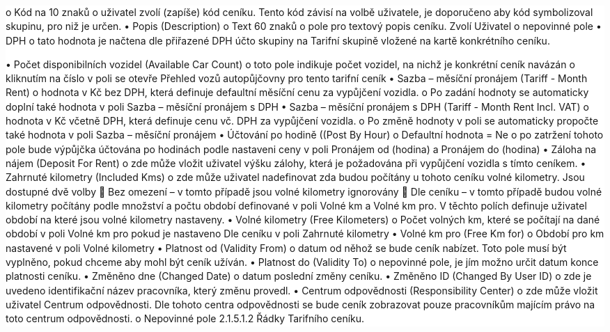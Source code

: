 o	Kód na 10 znaků 
o	uživatel zvolí (zapíše) kód ceníku. Tento kód závisí na volbě uživatele, je doporučeno aby kód symbolizoval skupinu, pro niž je určen.
•	Popis (Description)
o	Text 60 znaků
o	pole pro textový popis ceníku. Zvolí Uživatel
o	nepovinné pole
•	DPH
o	tato hodnota je načtena dle přiřazené DPH účto skupiny na Tarifní skupině vložené na kartě konkrétního ceníku.
 
•	Počet disponibilních vozidel (Available Car Count)
o	toto pole indikuje počet vozidel, na nichž je konkrétní ceník navázán
o	kliknutím na číslo v poli se otevře Přehled vozů autopůjčovny pro tento tarifní ceník
•	Sazba – měsíční pronájem (Tariff - Month Rent)
o	hodnota v Kč bez DPH, která definuje defaultní měsíční cenu za vypůjčení vozidla.
o	Po zadání hodnoty se automaticky doplní také hodnota v poli Sazba – měsíční pronájem s DPH
•	Sazba – měsíční pronájem s DPH (Tariff - Month Rent Incl. VAT)
o	hodnota v Kč včetně DPH, která definuje cenu vč. DPH za vypůjčení vozidla.
o	Po změně hodnoty v poli se automaticky propočte také hodnota v poli Sazba – měsíční pronájem
•	Účtování po hodině ((Post By Hour)
o	Defaultní hodnota = Ne
o	po zatržení tohoto pole bude výpůjčka účtována po hodinách podle nastaveni ceny v poli Pronájem od (hodina) a Pronájem do (hodina)
•	Záloha na nájem (Deposit For Rent)
o	zde může vložit uživatel výšku zálohy, která je požadována při vypůjčení vozidla s tímto ceníkem.
•	Zahrnuté kilometry (Included Kms)
o	zde může uživatel nadefinovat zda budou počítány u tohoto ceníku volné kilometry. Jsou dostupné dvě volby
	Bez omezení – v tomto případě jsou volné kilometry ignorovány
	Dle ceníku – v tomto případě budou volné kilometry počítány podle množství a počtu období definované v poli Volné km a Volné km pro. V těchto polích definuje uživatel období na které jsou volné kilometry nastaveny.
•	Volné kilometry (Free Kilometers)
o	Počet volných km, které se počítají na dané období v poli Volné km pro pokud je nastaveno Dle ceníku v poli Zahrnuté kilometry
•	Volné km pro (Free Km for)
o	Období pro km nastavené v poli Volné kilometry
•	Platnost od (Validity From)
o	datum od něhož se bude ceník nabízet. Toto pole musí být vyplněno, pokud chceme aby mohl být ceník užíván.
•	Platnost do (Validity To)
o	nepovinné pole, je jím možno určit datum konce platnosti ceníku.
•	Změněno dne (Changed Date)
o	datum poslední změny ceníku.
•	Změněno ID (Changed By User ID)
o	zde je uvedeno identifikační název pracovníka, který změnu provedl.
•	Centrum odpovědnosti (Responsibility Center)
o	zde může vložit uživatel Centrum odpovědnosti. Dle tohoto centra odpovědnosti se bude ceník zobrazovat pouze pracovníkům majícím právo na toto centrum odpovědnosti.
o	Nepovinné pole
2.1.5.1.2	 Řádky Tarifního ceníku.
